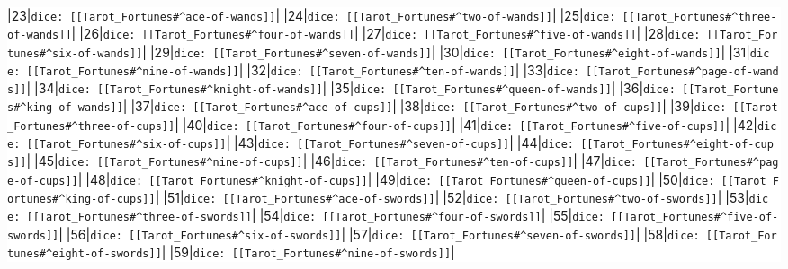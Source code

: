 |23|`dice: [[Tarot_Fortunes#^ace-of-wands]]`|
|24|`dice: [[Tarot_Fortunes#^two-of-wands]]`|
|25|`dice: [[Tarot_Fortunes#^three-of-wands]]`|
|26|`dice: [[Tarot_Fortunes#^four-of-wands]]`|
|27|`dice: [[Tarot_Fortunes#^five-of-wands]]`|
|28|`dice: [[Tarot_Fortunes#^six-of-wands]]`|
|29|`dice: [[Tarot_Fortunes#^seven-of-wands]]`|
|30|`dice: [[Tarot_Fortunes#^eight-of-wands]]`|
|31|`dice: [[Tarot_Fortunes#^nine-of-wands]]`|
|32|`dice: [[Tarot_Fortunes#^ten-of-wands]]`|
|33|`dice: [[Tarot_Fortunes#^page-of-wands]]`|
|34|`dice: [[Tarot_Fortunes#^knight-of-wands]]`|
|35|`dice: [[Tarot_Fortunes#^queen-of-wands]]`|
|36|`dice: [[Tarot_Fortunes#^king-of-wands]]`|
|37|`dice: [[Tarot_Fortunes#^ace-of-cups]]`|
|38|`dice: [[Tarot_Fortunes#^two-of-cups]]`|
|39|`dice: [[Tarot_Fortunes#^three-of-cups]]`|
|40|`dice: [[Tarot_Fortunes#^four-of-cups]]`|
|41|`dice: [[Tarot_Fortunes#^five-of-cups]]`|
|42|`dice: [[Tarot_Fortunes#^six-of-cups]]`|
|43|`dice: [[Tarot_Fortunes#^seven-of-cups]]`|
|44|`dice: [[Tarot_Fortunes#^eight-of-cups]]`|
|45|`dice: [[Tarot_Fortunes#^nine-of-cups]]`|
|46|`dice: [[Tarot_Fortunes#^ten-of-cups]]`|
|47|`dice: [[Tarot_Fortunes#^page-of-cups]]`|
|48|`dice: [[Tarot_Fortunes#^knight-of-cups]]`|
|49|`dice: [[Tarot_Fortunes#^queen-of-cups]]`|
|50|`dice: [[Tarot_Fortunes#^king-of-cups]]`|
|51|`dice: [[Tarot_Fortunes#^ace-of-swords]]`|
|52|`dice: [[Tarot_Fortunes#^two-of-swords]]`|
|53|`dice: [[Tarot_Fortunes#^three-of-swords]]`|
|54|`dice: [[Tarot_Fortunes#^four-of-swords]]`|
|55|`dice: [[Tarot_Fortunes#^five-of-swords]]`|
|56|`dice: [[Tarot_Fortunes#^six-of-swords]]`|
|57|`dice: [[Tarot_Fortunes#^seven-of-swords]]`|
|58|`dice: [[Tarot_Fortunes#^eight-of-swords]]`|
|59|`dice: [[Tarot_Fortunes#^nine-of-swords]]`|